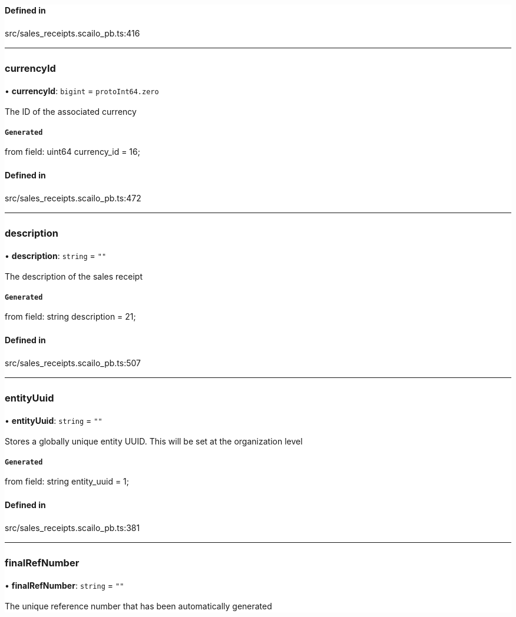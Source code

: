 #### Defined in

src/sales_receipts.scailo_pb.ts:416

___

### currencyId

• **currencyId**: `bigint` = `protoInt64.zero`

The ID of the associated currency

**`Generated`**

from field: uint64 currency_id = 16;

#### Defined in

src/sales_receipts.scailo_pb.ts:472

___

### description

• **description**: `string` = `""`

The description of the sales receipt

**`Generated`**

from field: string description = 21;

#### Defined in

src/sales_receipts.scailo_pb.ts:507

___

### entityUuid

• **entityUuid**: `string` = `""`

Stores a globally unique entity UUID. This will be set at the organization level

**`Generated`**

from field: string entity_uuid = 1;

#### Defined in

src/sales_receipts.scailo_pb.ts:381

___

### finalRefNumber

• **finalRefNumber**: `string` = `""`

The unique reference number that has been automatically generated
